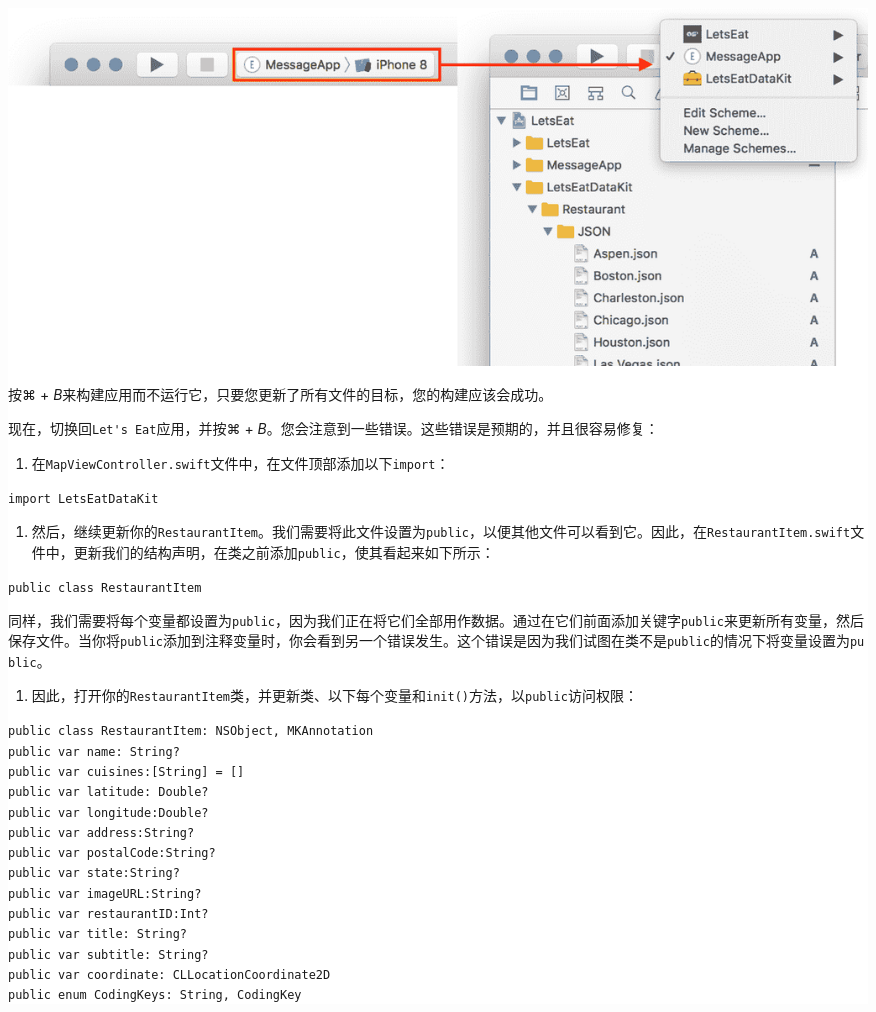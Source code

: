 ![图片](img/e9c7afb3-62c0-47d6-86fd-920c10bfe29f.png)

按⌘ + *B*来构建应用而不运行它，只要您更新了所有文件的目标，您的构建应该会成功。

现在，切换回`Let's Eat`应用，并按⌘ + *B*。您会注意到一些错误。这些错误是预期的，并且很容易修复：

1.  在`MapViewController.swift`文件中，在文件顶部添加以下`import`：

```
import LetsEatDataKit
```

1.  然后，继续更新你的`RestaurantItem`。我们需要将此文件设置为`public`，以便其他文件可以看到它。因此，在`RestaurantItem.swift`文件中，更新我们的结构声明，在类之前添加`public`，使其看起来如下所示：

```
public class RestaurantItem
```

同样，我们需要将每个变量都设置为`public`，因为我们正在将它们全部用作数据。通过在它们前面添加关键字`public`来更新所有变量，然后保存文件。当你将`public`添加到注释变量时，你会看到另一个错误发生。这个错误是因为我们试图在类不是`public`的情况下将变量设置为`public`。

1.  因此，打开你的`RestaurantItem`类，并更新类、以下每个变量和`init()`方法，以`public`访问权限：

```
public class RestaurantItem: NSObject, MKAnnotation
public var name: String?
public var cuisines:[String] = []
public var latitude: Double?
public var longitude:Double?
public var address:String?
public var postalCode:String?
public var state:String?
public var imageURL:String?
public var restaurantID:Int?
public var title: String?
public var subtitle: String?
public var coordinate: CLLocationCoordinate2D
public enum CodingKeys: String, CodingKey
```
